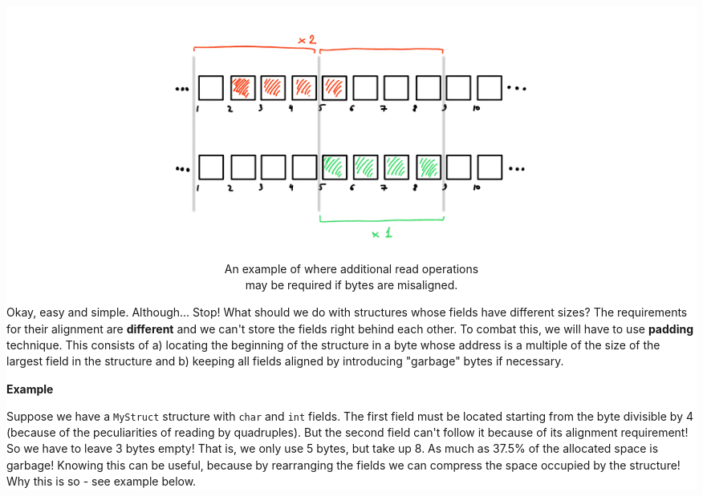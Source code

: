 
<figure>
    <div style="text-align:center;">
        <img src="/assets/img/alignment_example.png" alt="alignment example" width="450px">
        <figcaption>
            An example of where additional read operations
            <br>
             may be required if bytes are misaligned.
        </figcaption>
    </div>
</figure>


Okay, easy and simple. Although... Stop! What should we do with structures whose fields have different sizes? The requirements for their alignment are **different** and we can't store the fields right behind each other. To combat this, we will have to use **padding** technique. This consists of a) locating the beginning of the structure in a byte whose address is a multiple of the size of the largest field in the structure and b) keeping all fields aligned by introducing "garbage" bytes if necessary.


**Example** 

Suppose we have a `MyStruct` structure with `char` and `int` fields. The first field must be located starting from the byte divisible by 4 (because of the peculiarities of reading by quadruples). But the second field can't follow it because of its alignment requirement! So we have to leave 3 bytes empty! That is, we only use 5 bytes, but take up 8.  As much as 37.5% of the allocated space is garbage! Knowing this can be useful, because by rearranging the fields we can compress the space occupied by the structure! Why this is so - see example below.
